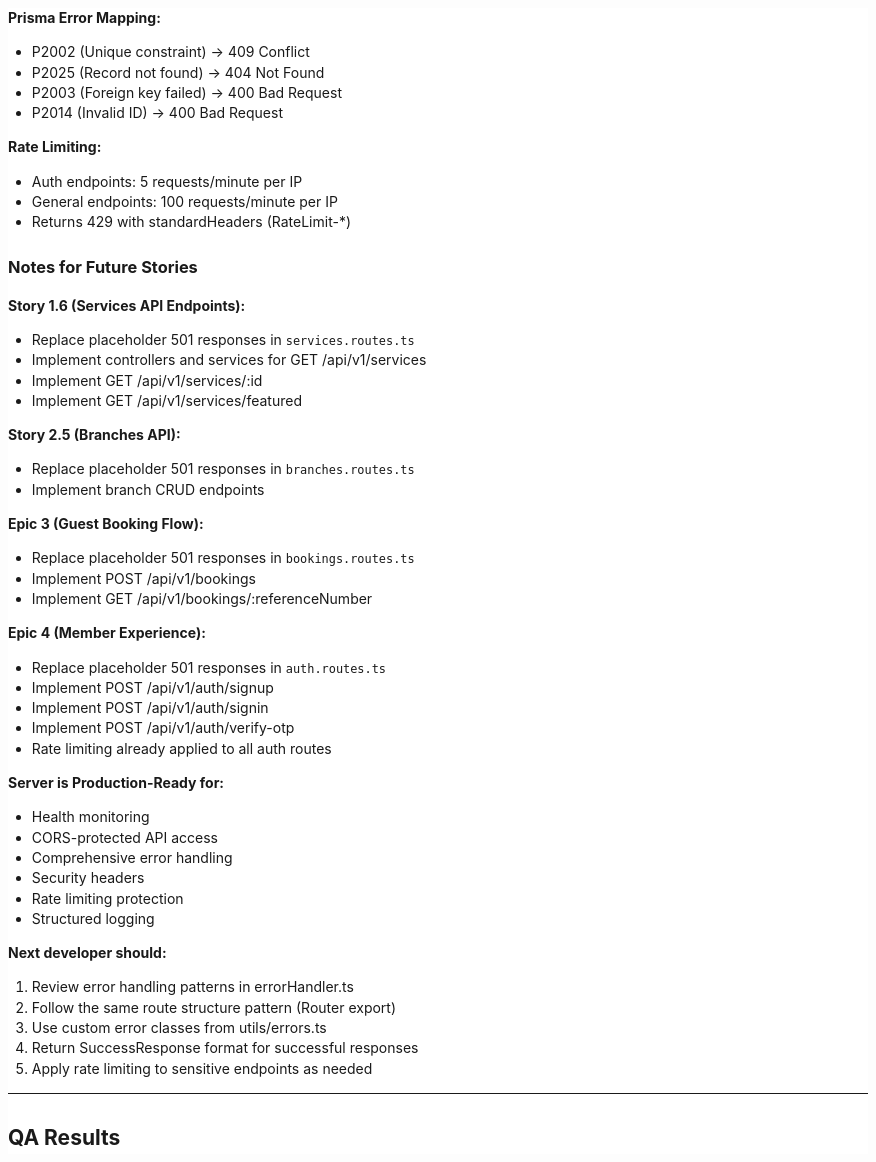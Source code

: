 **Prisma Error Mapping:**
- P2002 (Unique constraint) → 409 Conflict
- P2025 (Record not found) → 404 Not Found
- P2003 (Foreign key failed) → 400 Bad Request
- P2014 (Invalid ID) → 400 Bad Request

**Rate Limiting:**
- Auth endpoints: 5 requests/minute per IP
- General endpoints: 100 requests/minute per IP
- Returns 429 with standardHeaders (RateLimit-*)

### Notes for Future Stories

**Story 1.6 (Services API Endpoints):**
- Replace placeholder 501 responses in `services.routes.ts`
- Implement controllers and services for GET /api/v1/services
- Implement GET /api/v1/services/:id
- Implement GET /api/v1/services/featured

**Story 2.5 (Branches API):**
- Replace placeholder 501 responses in `branches.routes.ts`
- Implement branch CRUD endpoints

**Epic 3 (Guest Booking Flow):**
- Replace placeholder 501 responses in `bookings.routes.ts`
- Implement POST /api/v1/bookings
- Implement GET /api/v1/bookings/:referenceNumber

**Epic 4 (Member Experience):**
- Replace placeholder 501 responses in `auth.routes.ts`
- Implement POST /api/v1/auth/signup
- Implement POST /api/v1/auth/signin
- Implement POST /api/v1/auth/verify-otp
- Rate limiting already applied to all auth routes

**Server is Production-Ready for:**
- Health monitoring
- CORS-protected API access
- Comprehensive error handling
- Security headers
- Rate limiting protection
- Structured logging

**Next developer should:**
1. Review error handling patterns in errorHandler.ts
2. Follow the same route structure pattern (Router export)
3. Use custom error classes from utils/errors.ts
4. Return SuccessResponse<T> format for successful responses
5. Apply rate limiting to sensitive endpoints as needed

---

## QA Results
